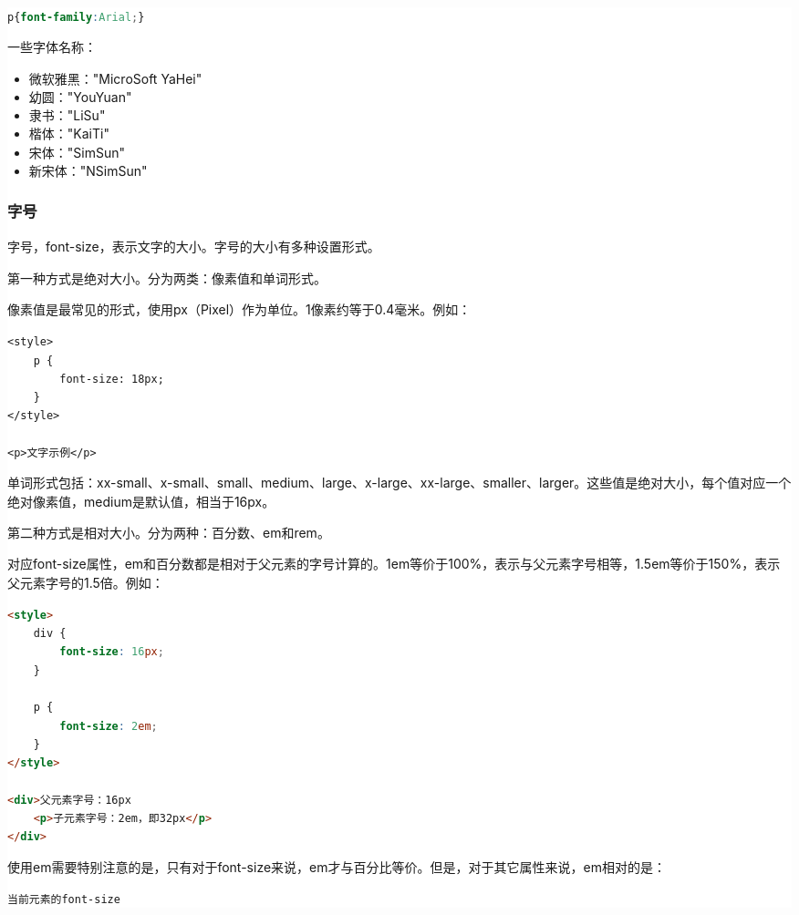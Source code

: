 ```css
p{font-family:Arial;}

```

一些字体名称：
- 微软雅黑："MicroSoft YaHei"
- 幼圆："YouYuan"
- 隶书："LiSu"
- 楷体："KaiTi"    
- 宋体："SimSun"
- 新宋体："NSimSun"

###  字号

字号，font-size，表示文字的大小。字号的大小有多种设置形式。

第一种方式是绝对大小。分为两类：像素值和单词形式。

像素值是最常见的形式，使用px（Pixel）作为单位。1像素约等于0.4毫米。例如：

```
<style>
    p {
        font-size: 18px;
    }
</style>

<p>文字示例</p>
```

单词形式包括：xx-small、x-small、small、medium、large、x-large、xx-large、smaller、larger。这些值是绝对大小，每个值对应一个绝对像素值，medium是默认值，相当于16px。

第二种方式是相对大小。分为两种：百分数、em和rem。

对应font-size属性，em和百分数都是相对于父元素的字号计算的。1em等价于100%，表示与父元素字号相等，1.5em等价于150%，表示父元素字号的1.5倍。例如：

```html
<style>
    div {
        font-size: 16px;
    }

    p {
        font-size: 2em;
    }
</style>

<div>父元素字号：16px
    <p>子元素字号：2em，即32px</p>
</div>
```

使用em需要特别注意的是，只有对于font-size来说，em才与百分比等价。但是，对于其它属性来说，em相对的是：

```
当前元素的font-size
```
